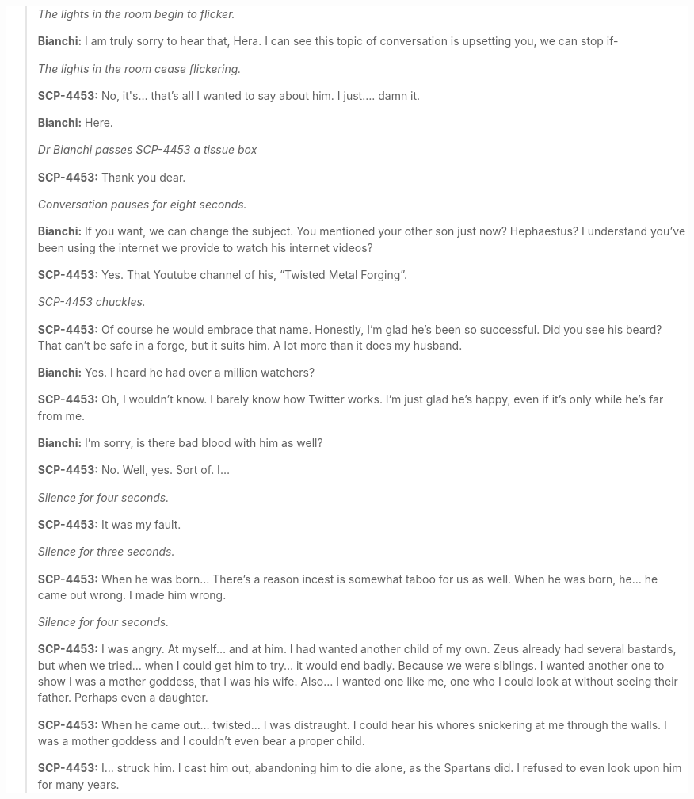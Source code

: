 > 
> _The lights in the room begin to flicker._
> 
> **Bianchi:** I am truly sorry to hear that, Hera. I can see this topic of conversation is upsetting you, we can stop if-
> 
> _The lights in the room cease flickering._
> 
> **SCP-4453:** No, it's… that’s all I wanted to say about him. I just…. damn it.
> 
> **Bianchi:** Here.
> 
> _Dr Bianchi passes SCP-4453 a tissue box_
> 
> **SCP-4453:** Thank you dear.
> 
> _Conversation pauses for eight seconds._
> 
> **Bianchi:** If you want, we can change the subject. You mentioned your other son just now? Hephaestus? I understand you’ve been using the internet we provide to watch his internet videos?
> 
> **SCP-4453:** Yes. That Youtube channel of his, “Twisted Metal Forging”.
> 
> _SCP-4453 chuckles._
> 
> **SCP-4453:** Of course he would embrace that name. Honestly, I’m glad he’s been so successful. Did you see his beard? That can’t be safe in a forge, but it suits him. A lot more than it does my husband.
> 
> **Bianchi:** Yes. I heard he had over a million watchers?
> 
> **SCP-4453:** Oh, I wouldn’t know. I barely know how Twitter works. I’m just glad he’s happy, even if it’s only while he’s far from me.
> 
> **Bianchi:** I’m sorry, is there bad blood with him as well?
> 
> **SCP-4453:** No. Well, yes. Sort of. I…
> 
> _Silence for four seconds._
> 
> **SCP-4453:** It was my fault.
> 
> _Silence for three seconds._
> 
> **SCP-4453:** When he was born… There’s a reason incest is somewhat taboo for us as well. When he was born, he… he came out wrong. I made him wrong.
> 
> _Silence for four seconds._
> 
> **SCP-4453:** I was angry. At myself… and at him. I had wanted another child of my own. Zeus already had several bastards, but when we tried… when I could get him to try… it would end badly. Because we were siblings. I wanted another one to show I was a mother goddess, that I was his wife. Also… I wanted one like me, one who I could look at without seeing their father. Perhaps even a daughter.
> 
> **SCP-4453:** When he came out… twisted… I was distraught. I could hear his whores snickering at me through the walls. I was a mother goddess and I couldn’t even bear a proper child.
> 
> **SCP-4453:** I… struck him. I cast him out, abandoning him to die alone, as the Spartans did. I refused to even look upon him for many years.
> 